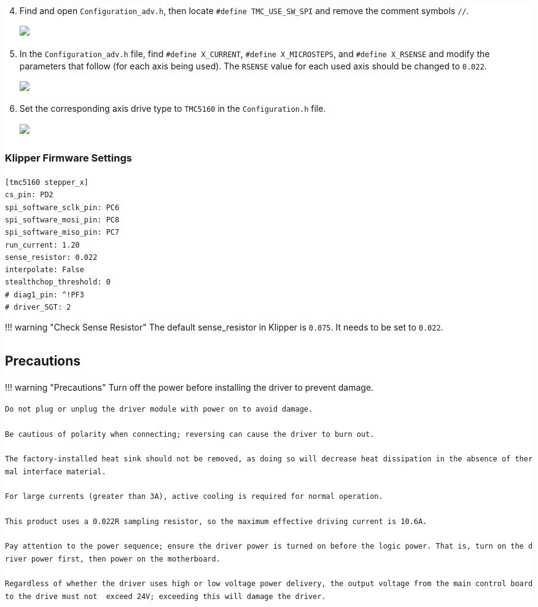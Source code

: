 4. Find and open `Configuration_adv.h`, then locate `#define TMC_USE_SW_SPI` and remove the comment symbols `//`.

    <img src=img/TMC5160TPlus/TMC5160TPlus_Software4.png width="500"/>

5. In the `Configuration_adv.h` file, find `#define X_CURRENT`, `#define X_MICROSTEPS`, and `#define X_RSENSE` and modify the parameters that follow (for each axis being used). The `RSENSE` value for each used axis should be changed to `0.022`.

    <img src=img/TMC5160TPlus/TMC5160TPlus_Software5.png width="500"/>

6. Set the corresponding axis drive type to `TMC5160` in the `Configuration.h` file.

    <img src=img/TMC5160TPlus/TMC5160TPlus_Software6.png width="500"/>

### Klipper Firmware Settings

```
[tmc5160 stepper_x]
cs_pin: PD2
spi_software_sclk_pin: PC6
spi_software_mosi_pin: PC8
spi_software_miso_pin: PC7
run_current: 1.20
sense_resistor: 0.022
interpolate: False
stealthchop_threshold: 0
# diag1_pin: ^!PF3
# driver_SGT: 2
```

!!! warning "Check Sense Resistor"
    The default sense_resistor in Klipper is `0.075`. It needs to be set to `0.022`.

## Precautions

!!! warning "Precautions"
    Turn off the power before installing the driver to prevent damage.
    
    Do not plug or unplug the driver module with power on to avoid damage.
    
    Be cautious of polarity when connecting; reversing can cause the driver to burn out.
    
    The factory-installed heat sink should not be removed, as doing so will decrease heat dissipation in the absence of thermal interface material.
    
    For large currents (greater than 3A), active cooling is required for normal operation.
    
    This product uses a 0.022R sampling resistor, so the maximum effective driving current is 10.6A.
    
    Pay attention to the power sequence; ensure the driver power is turned on before the logic power. That is, turn on the driver power first, then power on the motherboard.
    
    Regardless of whether the driver uses high or low voltage power delivery, the output voltage from the main control board to the drive must not  exceed 24V; exceeding this will damage the driver.
